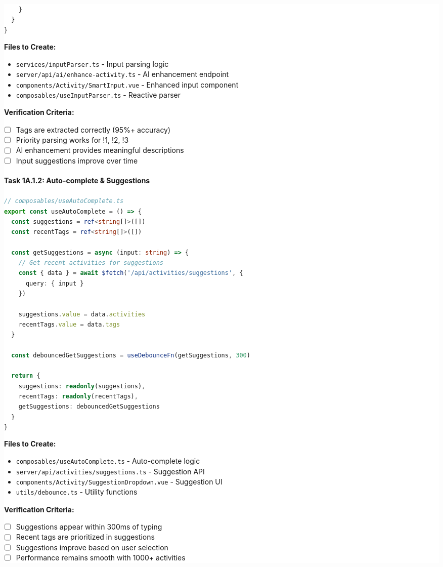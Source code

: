 ```typescript
    }
  }
}
```

**Files to Create:**
- `services/inputParser.ts` - Input parsing logic
- `server/api/ai/enhance-activity.ts` - AI enhancement endpoint
- `components/Activity/SmartInput.vue` - Enhanced input component
- `composables/useInputParser.ts` - Reactive parser

**Verification Criteria:**
- [ ] Tags are extracted correctly (95%+ accuracy)
- [ ] Priority parsing works for !1, !2, !3
- [ ] AI enhancement provides meaningful descriptions
- [ ] Input suggestions improve over time

#### **Task 1A.1.2: Auto-complete & Suggestions**
```typescript
// composables/useAutoComplete.ts
export const useAutoComplete = () => {
  const suggestions = ref<string[]>([])
  const recentTags = ref<string[]>([])
  
  const getSuggestions = async (input: string) => {
    // Get recent activities for suggestions
    const { data } = await $fetch('/api/activities/suggestions', {
      query: { input }
    })
    
    suggestions.value = data.activities
    recentTags.value = data.tags
  }
  
  const debouncedGetSuggestions = useDebounceFn(getSuggestions, 300)
  
  return {
    suggestions: readonly(suggestions),
    recentTags: readonly(recentTags),
    getSuggestions: debouncedGetSuggestions
  }
}
```

**Files to Create:**
- `composables/useAutoComplete.ts` - Auto-complete logic
- `server/api/activities/suggestions.ts` - Suggestion API
- `components/Activity/SuggestionDropdown.vue` - Suggestion UI
- `utils/debounce.ts` - Utility functions

**Verification Criteria:**
- [ ] Suggestions appear within 300ms of typing
- [ ] Recent tags are prioritized in suggestions
- [ ] Suggestions improve based on user selection
- [ ] Performance remains smooth with 1000+ activities

